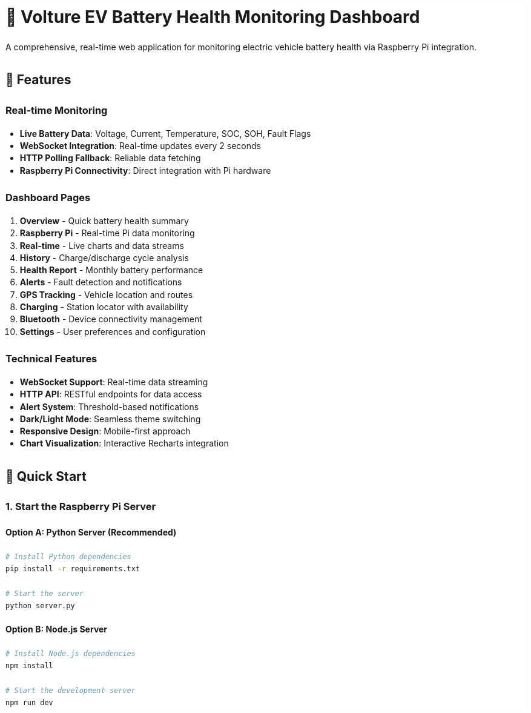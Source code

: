 # 🚗 Volture EV Battery Health Monitoring Dashboard

A comprehensive, real-time web application for monitoring electric vehicle battery health via Raspberry Pi integration.

## 🎯 Features

### **Real-time Monitoring**
- **Live Battery Data**: Voltage, Current, Temperature, SOC, SOH, Fault Flags
- **WebSocket Integration**: Real-time updates every 2 seconds
- **HTTP Polling Fallback**: Reliable data fetching
- **Raspberry Pi Connectivity**: Direct integration with Pi hardware

### **Dashboard Pages**
1. **Overview** - Quick battery health summary
2. **Raspberry Pi** - Real-time Pi data monitoring
3. **Real-time** - Live charts and data streams
4. **History** - Charge/discharge cycle analysis
5. **Health Report** - Monthly battery performance
6. **Alerts** - Fault detection and notifications
7. **GPS Tracking** - Vehicle location and routes
8. **Charging** - Station locator with availability
9. **Bluetooth** - Device connectivity management
10. **Settings** - User preferences and configuration

### **Technical Features**
- **WebSocket Support**: Real-time data streaming
- **HTTP API**: RESTful endpoints for data access
- **Alert System**: Threshold-based notifications
- **Dark/Light Mode**: Seamless theme switching
- **Responsive Design**: Mobile-first approach
- **Chart Visualization**: Interactive Recharts integration

## 🚀 Quick Start

### **1. Start the Raspberry Pi Server**

#### **Option A: Python Server (Recommended)**
```bash
# Install Python dependencies
pip install -r requirements.txt

# Start the server
python server.py
```

#### **Option B: Node.js Server**
```bash
# Install Node.js dependencies
npm install

# Start the development server
npm run dev
```
